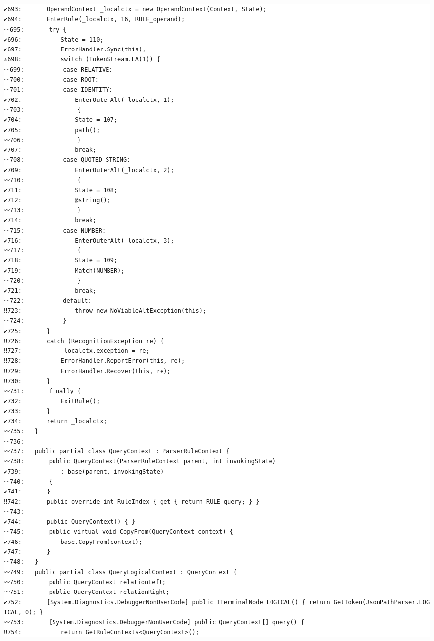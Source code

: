 ```CSharp
✔693: 		OperandContext _localctx = new OperandContext(Context, State);
✔694: 		EnterRule(_localctx, 16, RULE_operand);
〰695: 		try {
✔696: 			State = 110;
✔697: 			ErrorHandler.Sync(this);
⚠698: 			switch (TokenStream.LA(1)) {
〰699: 			case RELATIVE:
〰700: 			case ROOT:
〰701: 			case IDENTITY:
✔702: 				EnterOuterAlt(_localctx, 1);
〰703: 				{
✔704: 				State = 107;
✔705: 				path();
〰706: 				}
✔707: 				break;
〰708: 			case QUOTED_STRING:
✔709: 				EnterOuterAlt(_localctx, 2);
〰710: 				{
✔711: 				State = 108;
✔712: 				@string();
〰713: 				}
✔714: 				break;
〰715: 			case NUMBER:
✔716: 				EnterOuterAlt(_localctx, 3);
〰717: 				{
✔718: 				State = 109;
✔719: 				Match(NUMBER);
〰720: 				}
✔721: 				break;
〰722: 			default:
‼723: 				throw new NoViableAltException(this);
〰724: 			}
✔725: 		}
‼726: 		catch (RecognitionException re) {
‼727: 			_localctx.exception = re;
‼728: 			ErrorHandler.ReportError(this, re);
‼729: 			ErrorHandler.Recover(this, re);
‼730: 		}
〰731: 		finally {
✔732: 			ExitRule();
✔733: 		}
✔734: 		return _localctx;
〰735: 	}
〰736: 
〰737: 	public partial class QueryContext : ParserRuleContext {
〰738: 		public QueryContext(ParserRuleContext parent, int invokingState)
✔739: 			: base(parent, invokingState)
〰740: 		{
✔741: 		}
‼742: 		public override int RuleIndex { get { return RULE_query; } }
〰743: 
✔744: 		public QueryContext() { }
〰745: 		public virtual void CopyFrom(QueryContext context) {
✔746: 			base.CopyFrom(context);
✔747: 		}
〰748: 	}
〰749: 	public partial class QueryLogicalContext : QueryContext {
〰750: 		public QueryContext relationLeft;
〰751: 		public QueryContext relationRight;
✔752: 		[System.Diagnostics.DebuggerNonUserCode] public ITerminalNode LOGICAL() { return GetToken(JsonPathParser.LOGICAL, 0); }
〰753: 		[System.Diagnostics.DebuggerNonUserCode] public QueryContext[] query() {
‼754: 			return GetRuleContexts<QueryContext>();
```